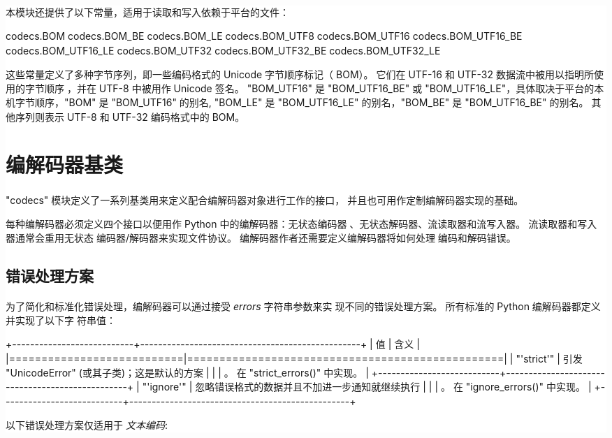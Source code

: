 本模块还提供了以下常量，适用于读取和写入依赖于平台的文件：

codecs.BOM
codecs.BOM_BE
codecs.BOM_LE
codecs.BOM_UTF8
codecs.BOM_UTF16
codecs.BOM_UTF16_BE
codecs.BOM_UTF16_LE
codecs.BOM_UTF32
codecs.BOM_UTF32_BE
codecs.BOM_UTF32_LE

   这些常量定义了多种字节序列，即一些编码格式的 Unicode 字节顺序标记（
   BOM）。 它们在 UTF-16 和 UTF-32 数据流中被用以指明所使用的字节顺序
   ，并在 UTF-8 中被用作 Unicode 签名。 "BOM_UTF16" 是 "BOM_UTF16_BE"
   或 "BOM_UTF16_LE"，具体取决于平台的本机字节顺序，"BOM" 是
   "BOM_UTF16" 的别名, "BOM_LE" 是 "BOM_UTF16_LE" 的别名，"BOM_BE" 是
   "BOM_UTF16_BE" 的别名。 其他序列则表示 UTF-8 和 UTF-32 编码格式中的
   BOM。


编解码器基类
============

"codecs" 模块定义了一系列基类用来定义配合编解码器对象进行工作的接口，
并且也可用作定制编解码器实现的基础。

每种编解码器必须定义四个接口以便用作 Python 中的编解码器：无状态编码器
、无状态解码器、流读取器和流写入器。 流读取器和写入器通常会重用无状态
编码器/解码器来实现文件协议。 编解码器作者还需要定义编解码器将如何处理
编码和解码错误。


错误处理方案
------------

为了简化和标准化错误处理，编解码器可以通过接受 *errors* 字符串参数来实
现不同的错误处理方案。 所有标准的 Python 编解码器都定义并实现了以下字
符串值：

+---------------------------+-------------------------------------------------+
| 值                        | 含义                                            |
|===========================|=================================================|
| "'strict'"                | 引发 "UnicodeError" (或其子类)；这是默认的方案  |
|                           | 。 在 "strict_errors()" 中实现。                |
+---------------------------+-------------------------------------------------+
| "'ignore'"                | 忽略错误格式的数据并且不加进一步通知就继续执行  |
|                           | 。 在 "ignore_errors()" 中实现。                |
+---------------------------+-------------------------------------------------+

以下错误处理方案仅适用于 *文本编码*:
